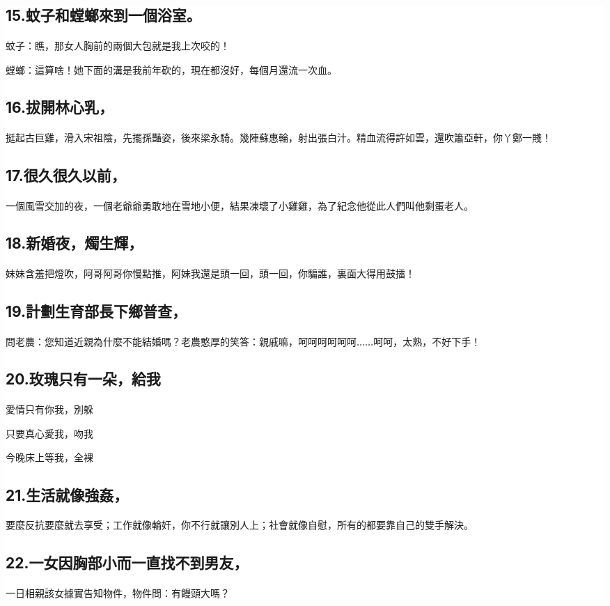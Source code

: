 



## 15.蚊子和螳螂來到一個浴室。

蚊子：瞧，那女人胸前的兩個大包就是我上次咬的！

螳螂：這算啥！她下面的溝是我前年砍的，現在都沒好，每個月還流一次血。





## 16.拔開林心乳，
挺起古巨雞，滑入宋祖陰，先擺孫豔姿，後來梁永騎。幾陣蘇惠輪，射出張白汁。精血流得許如雲，還吹簫亞軒，你丫鄭一賤！





## 17.很久很久以前，
一個風雪交加的夜，一個老爺爺勇敢地在雪地小便，結果凍壞了小雞雞，為了紀念他從此人們叫他剩蛋老人。





## 18.新婚夜，燭生輝，
妹妹含羞把燈吹，阿哥阿哥你慢點推，阿妹我還是頭一回，頭一回，你騙誰，裏面大得用鼓擂！





## 19.計劃生育部長下鄉普查，
問老農：您知道近親為什麼不能結婚嗎？老農憨厚的笑答：親戚嘛，呵呵呵呵呵呵……呵呵，太熟，不好下手！





## 20.玫瑰只有一朵，給我

愛情只有你我，別躲

只要真心愛我，吻我

今晚床上等我，全裸





## 21.生活就像強姦，
要麼反抗要麼就去享受；工作就像輪奸，你不行就讓別人上；社會就像自慰，所有的都要靠自己的雙手解決。





## 22.一女因胸部小而一直找不到男友，
一日相親該女據實告知物件，物件問：有饅頭大嗎？

